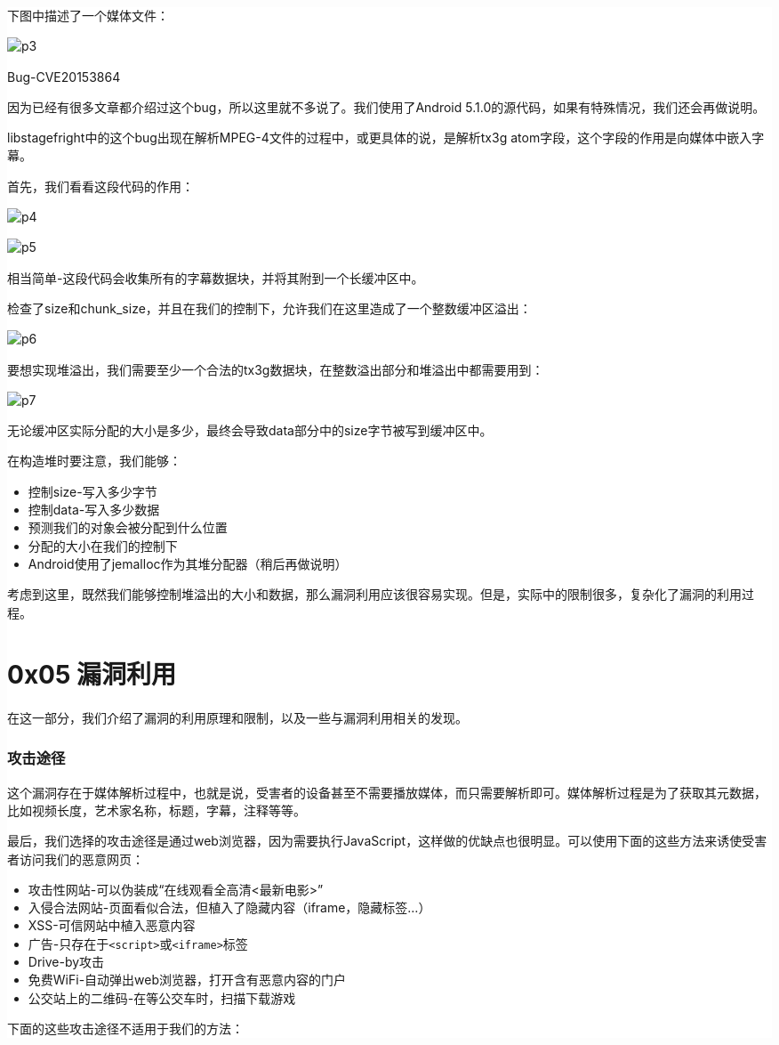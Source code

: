 下图中描述了一个媒体文件：

![p3](http://drops.javaweb.org/uploads/images/f2b94d0056ca5663ffc5a1b51ee44f10c20e7420.jpg)

Bug-CVE20153864

因为已经有很多文章都介绍过这个bug，所以这里就不多说了。我们使用了Android 5.1.0的源代码，如果有特殊情况，我们还会再做说明。

libstagefright中的这个bug出现在解析MPEG-4文件的过程中，或更具体的说，是解析tx3g atom字段，这个字段的作用是向媒体中嵌入字幕。

首先，我们看看这段代码的作用：

![p4](http://drops.javaweb.org/uploads/images/27a763a8b6ef2eaa73aae615d5335b98c06f3fa6.jpg)

![p5](http://drops.javaweb.org/uploads/images/0f28a7f010be15e36259a1beea522598ec266470.jpg)

相当简单-这段代码会收集所有的字幕数据块，并将其附到一个长缓冲区中。

检查了size和chunk_size，并且在我们的控制下，允许我们在这里造成了一个整数缓冲区溢出：

![p6](http://drops.javaweb.org/uploads/images/78843e5609c837ddf229366b7fcb7160efb57ae0.jpg)

要想实现堆溢出，我们需要至少一个合法的tx3g数据块，在整数溢出部分和堆溢出中都需要用到：

![p7](http://drops.javaweb.org/uploads/images/f950bc80775507b4fcb497d7f8cdb9344c90a369.jpg)

无论缓冲区实际分配的大小是多少，最终会导致data部分中的size字节被写到缓冲区中。

在构造堆时要注意，我们能够：

*   控制size-写入多少字节
*   控制data-写入多少数据
*   预测我们的对象会被分配到什么位置
*   分配的大小在我们的控制下
*   Android使用了jemalloc作为其堆分配器（稍后再做说明）

考虑到这里，既然我们能够控制堆溢出的大小和数据，那么漏洞利用应该很容易实现。但是，实际中的限制很多，复杂化了漏洞的利用过程。

0x05 漏洞利用
=====

在这一部分，我们介绍了漏洞的利用原理和限制，以及一些与漏洞利用相关的发现。

### 攻击途径

这个漏洞存在于媒体解析过程中，也就是说，受害者的设备甚至不需要播放媒体，而只需要解析即可。媒体解析过程是为了获取其元数据，比如视频长度，艺术家名称，标题，字幕，注释等等。

最后，我们选择的攻击途径是通过web浏览器，因为需要执行JavaScript，这样做的优缺点也很明显。可以使用下面的这些方法来诱使受害者访问我们的恶意网页：

*   攻击性网站-可以伪装成“在线观看全高清<最新电影>”
*   入侵合法网站-页面看似合法，但植入了隐藏内容（iframe，隐藏标签…）
*   XSS-可信网站中植入恶意内容
*   广告-只存在于`<script>`或`<iframe>`标签
*   Drive-by攻击
*   免费WiFi-自动弹出web浏览器，打开含有恶意内容的门户
*   公交站上的二维码-在等公交车时，扫描下载游戏

下面的这些攻击途径不适用于我们的方法：
